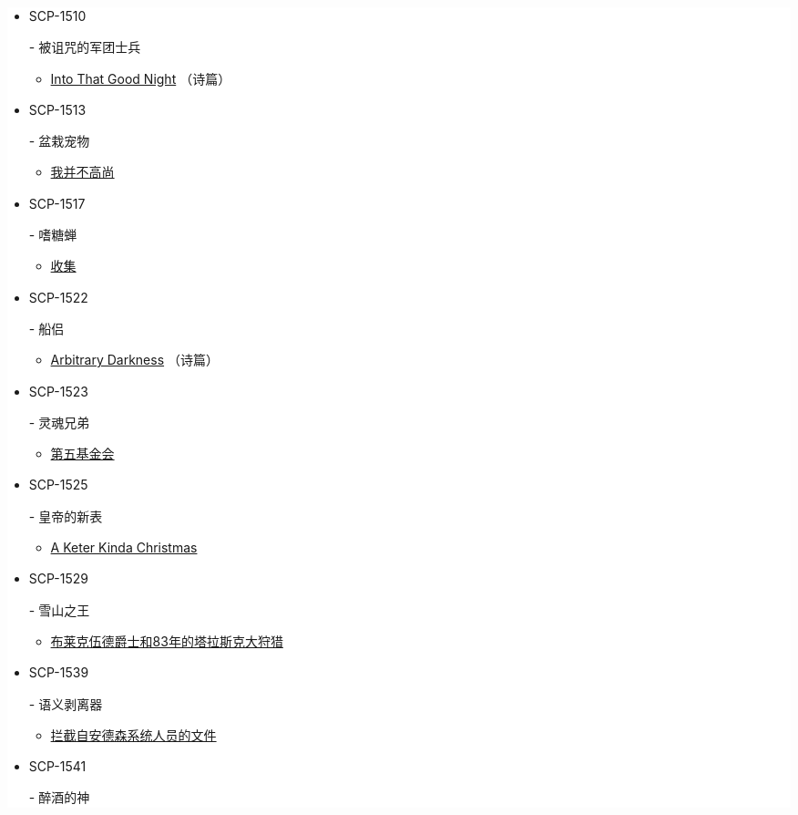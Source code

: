 - SCP-1510

   

  \- 被诅咒的军团士兵

  - [Into That Good Night](https://scp-wiki-cn.wikidot.com/into-that-good-night) （诗篇）

- SCP-1513

   

  \- 盆栽宠物

  - [我并不高尚](https://scp-wiki-cn.wikidot.com/i-was-not-magnificent)

- SCP-1517

   

  \- 嗜糖蝉

  - [收集](https://scp-wiki-cn.wikidot.com/collecting)

- SCP-1522

   

  \- 船侣

  - [Arbitrary Darkness](https://scp-wiki-cn.wikidot.com/arbitrary-darkness) （诗篇）

- SCP-1523

   

  \- 灵魂兄弟

  - [第五基金会](https://scp-wiki-cn.wikidot.com/fifthdation)

- SCP-1525

   

  \- 皇帝的新表

  - [A Keter Kinda Christmas](https://scp-wiki-cn.wikidot.com/a-keter-kinda-christmas)

- SCP-1529

   

  \- 雪山之王

  - [布莱克伍德爵士和83年的塔拉斯克大狩猎](https://scp-wiki-cn.wikidot.com/lord-blackwood-and-the-great-tarasque-hunt-of-83)

- SCP-1539

   

  \- 语义剥离器

  - [拦截自安德森系统人员的文件](https://scp-wiki-cn.wikidot.com/intercepts)

- SCP-1541

   

  \- 醉酒的神

